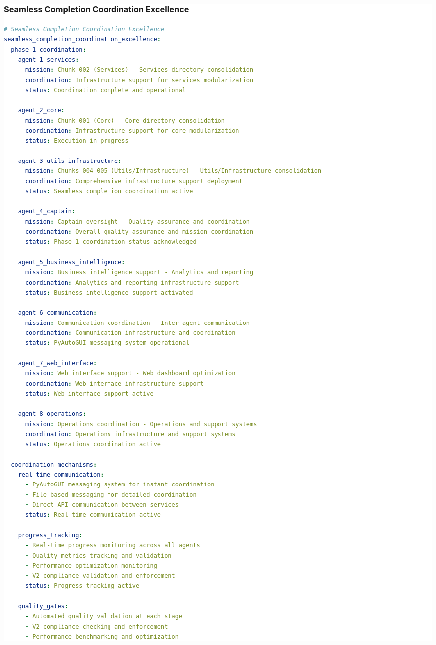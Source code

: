 ### **Seamless Completion Coordination Excellence**
```yaml
# Seamless Completion Coordination Excellence
seamless_completion_coordination_excellence:
  phase_1_coordination:
    agent_1_services:
      mission: Chunk 002 (Services) - Services directory consolidation
      coordination: Infrastructure support for services modularization
      status: Coordination complete and operational
    
    agent_2_core:
      mission: Chunk 001 (Core) - Core directory consolidation
      coordination: Infrastructure support for core modularization
      status: Execution in progress
    
    agent_3_utils_infrastructure:
      mission: Chunks 004-005 (Utils/Infrastructure) - Utils/Infrastructure consolidation
      coordination: Comprehensive infrastructure support deployment
      status: Seamless completion coordination active
    
    agent_4_captain:
      mission: Captain oversight - Quality assurance and coordination
      coordination: Overall quality assurance and mission coordination
      status: Phase 1 coordination status acknowledged
    
    agent_5_business_intelligence:
      mission: Business intelligence support - Analytics and reporting
      coordination: Analytics and reporting infrastructure support
      status: Business intelligence support activated
    
    agent_6_communication:
      mission: Communication coordination - Inter-agent communication
      coordination: Communication infrastructure and coordination
      status: PyAutoGUI messaging system operational
    
    agent_7_web_interface:
      mission: Web interface support - Web dashboard optimization
      coordination: Web interface infrastructure support
      status: Web interface support active
    
    agent_8_operations:
      mission: Operations coordination - Operations and support systems
      coordination: Operations infrastructure and support systems
      status: Operations coordination active
  
  coordination_mechanisms:
    real_time_communication:
      - PyAutoGUI messaging system for instant coordination
      - File-based messaging for detailed coordination
      - Direct API communication between services
      status: Real-time communication active
    
    progress_tracking:
      - Real-time progress monitoring across all agents
      - Quality metrics tracking and validation
      - Performance optimization monitoring
      - V2 compliance validation and enforcement
      status: Progress tracking active
    
    quality_gates:
      - Automated quality validation at each stage
      - V2 compliance checking and enforcement
      - Performance benchmarking and optimization
```